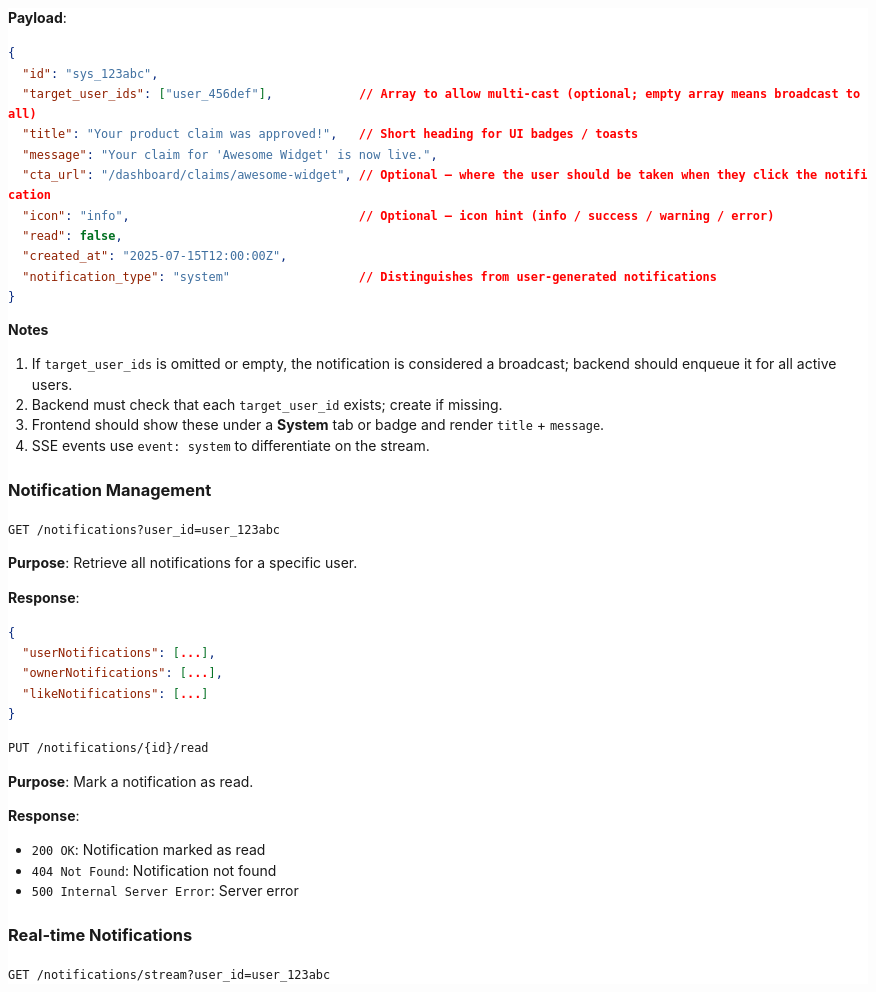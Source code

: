 **Payload**:
```json
{
  "id": "sys_123abc",
  "target_user_ids": ["user_456def"],            // Array to allow multi-cast (optional; empty array means broadcast to all)
  "title": "Your product claim was approved!",   // Short heading for UI badges / toasts
  "message": "Your claim for 'Awesome Widget' is now live.",
  "cta_url": "/dashboard/claims/awesome-widget", // Optional – where the user should be taken when they click the notification
  "icon": "info",                                // Optional – icon hint (info / success / warning / error)
  "read": false,
  "created_at": "2025-07-15T12:00:00Z",
  "notification_type": "system"                  // Distinguishes from user-generated notifications
}
```

**Notes**
1. If `target_user_ids` is omitted or empty, the notification is considered a broadcast; backend should enqueue it for all active users.
2. Backend must check that each `target_user_id` exists; create if missing.
3. Frontend should show these under a **System** tab or badge and render `title` + `message`.
4. SSE events use `event: system` to differentiate on the stream.

### Notification Management

```
GET /notifications?user_id=user_123abc
```

**Purpose**: Retrieve all notifications for a specific user.

**Response**:
```json
{
  "userNotifications": [...],
  "ownerNotifications": [...],
  "likeNotifications": [...]
}
```

```
PUT /notifications/{id}/read
```

**Purpose**: Mark a notification as read.

**Response**:
- `200 OK`: Notification marked as read
- `404 Not Found`: Notification not found
- `500 Internal Server Error`: Server error

### Real-time Notifications

```
GET /notifications/stream?user_id=user_123abc
```
